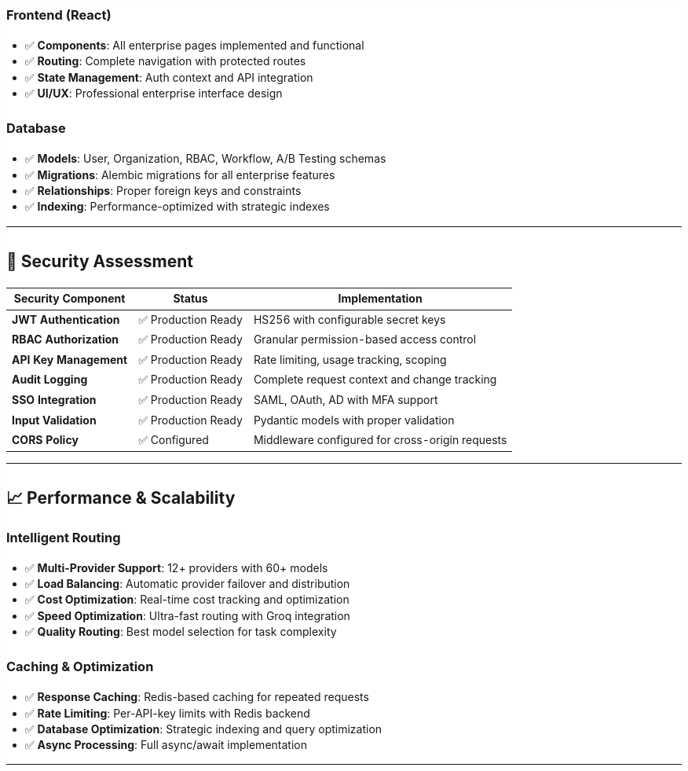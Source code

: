 ### Frontend (React)
- ✅ **Components**: All enterprise pages implemented and functional
- ✅ **Routing**: Complete navigation with protected routes
- ✅ **State Management**: Auth context and API integration
- ✅ **UI/UX**: Professional enterprise interface design

### Database
- ✅ **Models**: User, Organization, RBAC, Workflow, A/B Testing schemas
- ✅ **Migrations**: Alembic migrations for all enterprise features
- ✅ **Relationships**: Proper foreign keys and constraints
- ✅ **Indexing**: Performance-optimized with strategic indexes

---

## 🔐 Security Assessment

| Security Component | Status | Implementation |
|-------------------|--------|----------------|
| **JWT Authentication** | ✅ Production Ready | HS256 with configurable secret keys |
| **RBAC Authorization** | ✅ Production Ready | Granular permission-based access control |
| **API Key Management** | ✅ Production Ready | Rate limiting, usage tracking, scoping |
| **Audit Logging** | ✅ Production Ready | Complete request context and change tracking |
| **SSO Integration** | ✅ Production Ready | SAML, OAuth, AD with MFA support |
| **Input Validation** | ✅ Production Ready | Pydantic models with proper validation |
| **CORS Policy** | ✅ Configured | Middleware configured for cross-origin requests |

---

## 📈 Performance & Scalability

### Intelligent Routing
- ✅ **Multi-Provider Support**: 12+ providers with 60+ models
- ✅ **Load Balancing**: Automatic provider failover and distribution
- ✅ **Cost Optimization**: Real-time cost tracking and optimization
- ✅ **Speed Optimization**: Ultra-fast routing with Groq integration
- ✅ **Quality Routing**: Best model selection for task complexity

### Caching & Optimization
- ✅ **Response Caching**: Redis-based caching for repeated requests
- ✅ **Rate Limiting**: Per-API-key limits with Redis backend
- ✅ **Database Optimization**: Strategic indexing and query optimization
- ✅ **Async Processing**: Full async/await implementation

---
